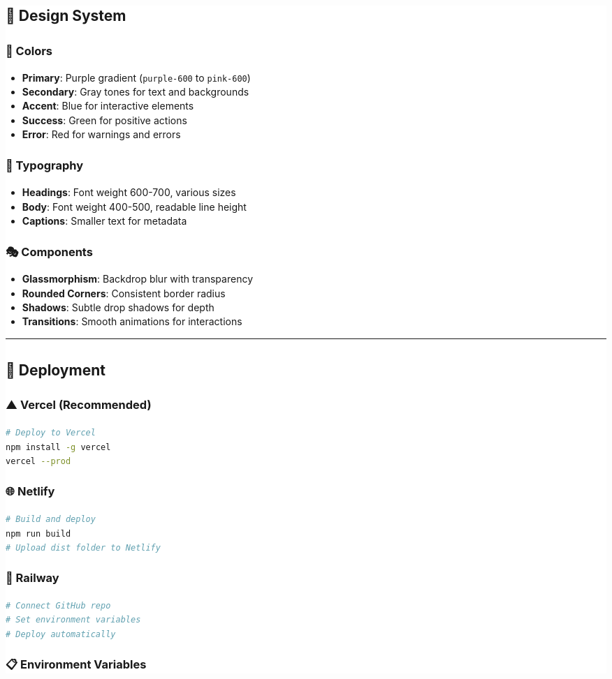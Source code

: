 
## 🎨 Design System

### 🎨 Colors

- **Primary**: Purple gradient (`purple-600` to `pink-600`)
- **Secondary**: Gray tones for text and backgrounds
- **Accent**: Blue for interactive elements
- **Success**: Green for positive actions
- **Error**: Red for warnings and errors

### 📏 Typography

- **Headings**: Font weight 600-700, various sizes
- **Body**: Font weight 400-500, readable line height
- **Captions**: Smaller text for metadata

### 🎭 Components

- **Glassmorphism**: Backdrop blur with transparency
- **Rounded Corners**: Consistent border radius
- **Shadows**: Subtle drop shadows for depth
- **Transitions**: Smooth animations for interactions

---

## 🚀 Deployment

### ▲ Vercel (Recommended)

```bash
# Deploy to Vercel
npm install -g vercel
vercel --prod
```

### 🌐 Netlify

```bash
# Build and deploy
npm run build
# Upload dist folder to Netlify
```

### 🚂 Railway

```bash
# Connect GitHub repo
# Set environment variables
# Deploy automatically
```

### 📋 Environment Variables
